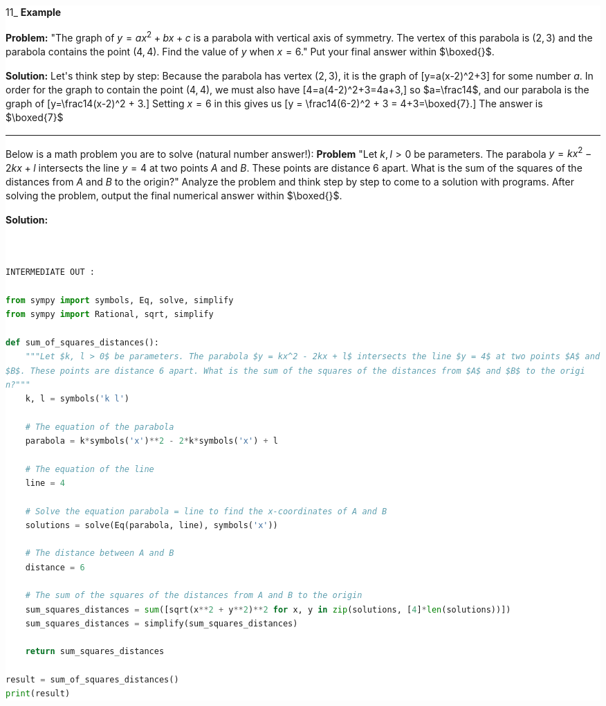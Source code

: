 11_
**Example**

**Problem:** 
"The graph of $y=ax^2 + bx + c$ is a parabola with vertical axis of symmetry.  The vertex of this parabola is $(2,3)$ and the parabola contains the point $(4,4)$.  Find the value of $y$ when $x=6$."
Put your final answer within $\boxed{}$.

**Solution:** 
Let's think step by step:
Because the parabola has vertex $(2,3)$, it is the graph of  \[y=a(x-2)^2+3\] for some number $a$.  In order for the graph to contain the point $(4,4)$, we must also have  \[4=a(4-2)^2+3=4a+3,\] so $a=\frac14$, and our parabola is the graph of \[y=\frac14(x-2)^2 + 3.\] Setting $x=6$ in this gives us  \[y = \frac14(6-2)^2 + 3 = 4+3=\boxed{7}.\] The answer is $\boxed{7}$


---

Below is a math problem you are to solve (natural number answer!):
**Problem**
"Let $k, l > 0$ be parameters. The parabola $y = kx^2 - 2kx + l$ intersects the line $y = 4$ at two points $A$ and $B$. These points are distance 6 apart. What is the sum of the squares of the distances from $A$ and $B$ to the origin?"
Analyze the problem and think step by step to come to a solution with programs. After solving the problem, output the final numerical answer within $\boxed{}$.

**Solution:**


```python


INTERMEDIATE OUT :

from sympy import symbols, Eq, solve, simplify
from sympy import Rational, sqrt, simplify

def sum_of_squares_distances():
    """Let $k, l > 0$ be parameters. The parabola $y = kx^2 - 2kx + l$ intersects the line $y = 4$ at two points $A$ and $B$. These points are distance 6 apart. What is the sum of the squares of the distances from $A$ and $B$ to the origin?"""
    k, l = symbols('k l')

    # The equation of the parabola
    parabola = k*symbols('x')**2 - 2*k*symbols('x') + l

    # The equation of the line
    line = 4

    # Solve the equation parabola = line to find the x-coordinates of A and B
    solutions = solve(Eq(parabola, line), symbols('x'))

    # The distance between A and B
    distance = 6

    # The sum of the squares of the distances from A and B to the origin
    sum_squares_distances = sum([sqrt(x**2 + y**2)**2 for x, y in zip(solutions, [4]*len(solutions))])
    sum_squares_distances = simplify(sum_squares_distances)

    return sum_squares_distances

result = sum_of_squares_distances()
print(result)
```
